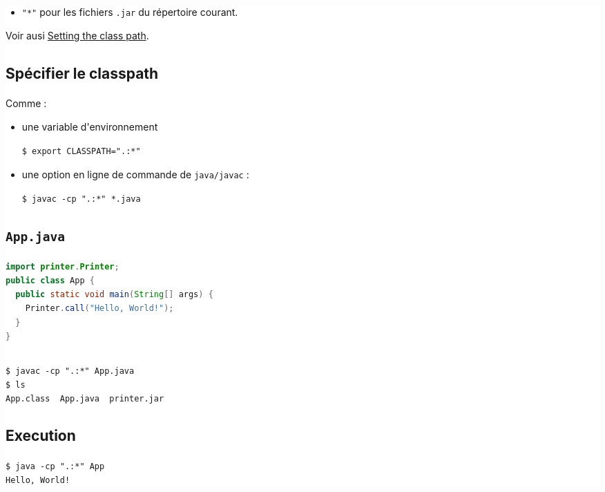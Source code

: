   - `"*"` pour les fichiers `.jar` du répertoire courant.

Voir ausi [Setting the class path](https://docs.oracle.com/javase/7/docs/technotes/tools/windows/classpath.html).


<i class="fas fa-terminal"></i> Spécifier le classpath
--------------------------------------------------------------------------------

Comme :

  - une variable d'environnement
    ```
    $ export CLASSPATH=".:*"
    ```
  - une option en ligne de commande de `java/javac` :
    ```
    $ javac -cp ".:*" *.java
    ```


<i class="far fa-file-code"></i> `App.java`
--------------------------------------------------------------------------------

```java
import printer.Printer;
public class App {
  public static void main(String[] args) {
    Printer.call("Hello, World!");
  }
}
```

<i class="fas fa-terminal"></i>
--------------------------------------------------------------------------------

```
$ javac -cp ".:*" App.java
$ ls
App.class  App.java  printer.jar
```

<i class="fas fa-cog"></i> Execution
--------------------------------------------------------------------------------

```
$ java -cp ".:*" App 
Hello, World!
```

<style>

.reveal section img {
  border:0;
  height:50vh;
  width:auto;

}
